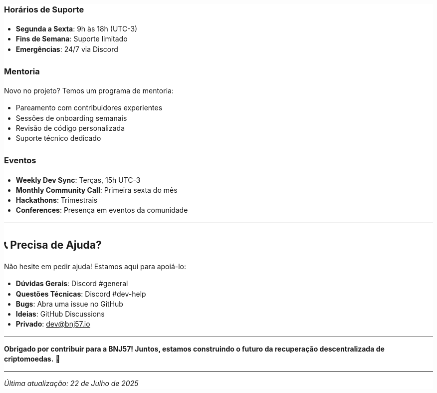 ### Horários de Suporte

- **Segunda a Sexta**: 9h às 18h (UTC-3)
- **Fins de Semana**: Suporte limitado
- **Emergências**: 24/7 via Discord

### Mentoria

Novo no projeto? Temos um programa de mentoria:

- Pareamento com contribuidores experientes
- Sessões de onboarding semanais
- Revisão de código personalizada
- Suporte técnico dedicado

### Eventos

- **Weekly Dev Sync**: Terças, 15h UTC-3
- **Monthly Community Call**: Primeira sexta do mês
- **Hackathons**: Trimestrais
- **Conferences**: Presença em eventos da comunidade

---

## 📞 Precisa de Ajuda?

Não hesite em pedir ajuda! Estamos aqui para apoiá-lo:

- **Dúvidas Gerais**: Discord #general
- **Questões Técnicas**: Discord #dev-help
- **Bugs**: Abra uma issue no GitHub
- **Ideias**: GitHub Discussions
- **Privado**: dev@bnj57.io

---

**Obrigado por contribuir para a BNJ57! Juntos, estamos construindo o futuro da recuperação descentralizada de criptomoedas.** 🚀

---

*Última atualização: 22 de Julho de 2025*


